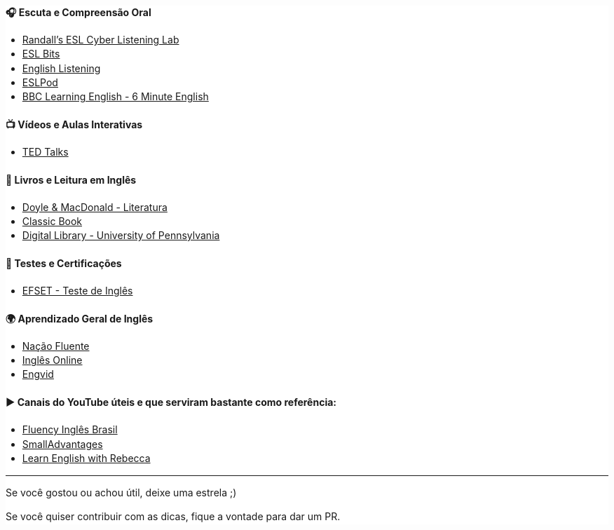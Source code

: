 #### 🎧 Escuta e Compreensão Oral
- [Randall’s ESL Cyber Listening Lab](https://www.esl-lab.com)
- [ESL Bits](https://esl-bits.net)
- [English Listening](https://www.englishlistening.com.br)
- [ESLPod](https://www.eslpod.com)
- [BBC Learning English - 6 Minute English](http://www.bbc.co.uk/learningenglish/english/features/6-minute-english)

#### 📺 Vídeos e Aulas Interativas
- [TED Talks](https://www.ted.com/)


#### 📖 Livros e Leitura em Inglês
- [Doyle & MacDonald - Literatura](http://doyleandmacdonald.com/lit.htm)
- [Classic Book](http://classicbook.info/)
- [Digital Library - University of Pennsylvania](http://digital.library.upenn.edu/books/search.html)

#### 📝 Testes e Certificações
- [EFSET - Teste de Inglês](https://www.efset.org/pt/)

#### 🌍 Aprendizado Geral de Inglês
- [Nação Fluente](https://www.nacaofluente.com/)
- [Inglês Online](https://www.inglesonline.com.br)
- [Engvid](https://www.engvid.com/)


#### ▶️ Canais do YouTube úteis e que serviram bastante como referência:

- [Fluency Inglês Brasil](https://www.youtube.com/channel/UCom75ytjvnPcVwX5yAOvXbA)
- [SmallAdvantages](https://www.youtube.com/channel/UCskEPRzGlsYHs_a5SJyCXag)
- [Learn English with Rebecca](https://www.youtube.com/@engvidRebecca)


---




Se você gostou ou achou útil, deixe uma estrela ;)

Se você quiser contribuir com as dicas, fique a vontade para dar um PR.

